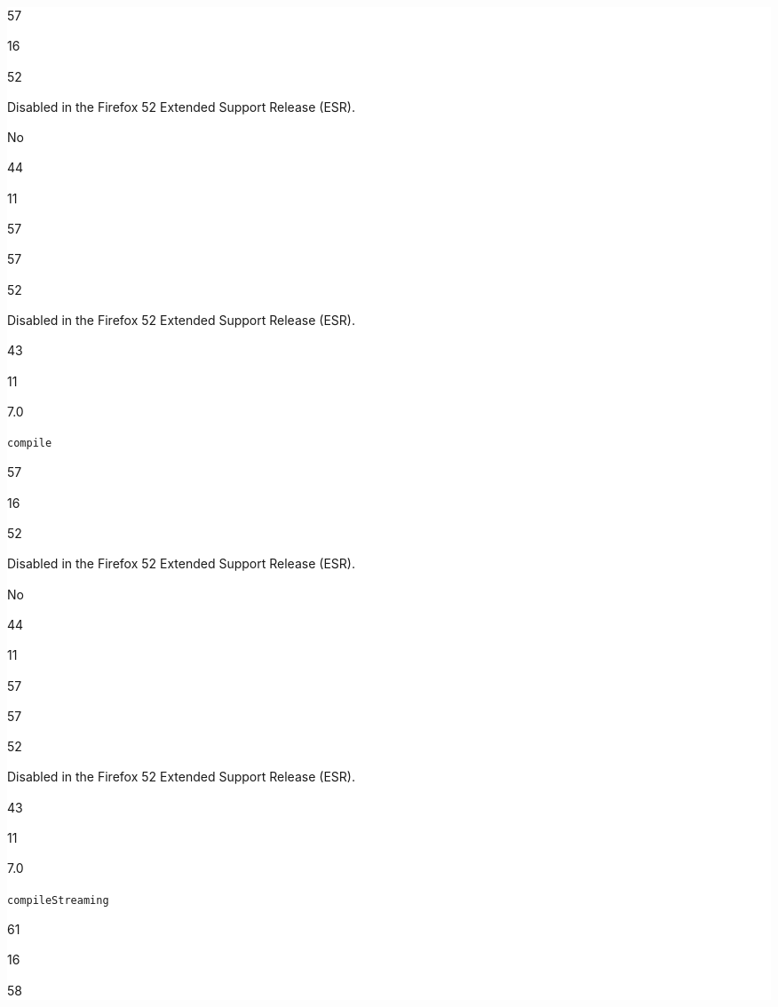 57

16

52

Disabled in the Firefox 52 Extended Support Release (ESR).

No

44

11

57

57

52

Disabled in the Firefox 52 Extended Support Release (ESR).

43

11

7.0

`compile`

57

16

52

Disabled in the Firefox 52 Extended Support Release (ESR).

No

44

11

57

57

52

Disabled in the Firefox 52 Extended Support Release (ESR).

43

11

7.0

`compileStreaming`

61

16

58

